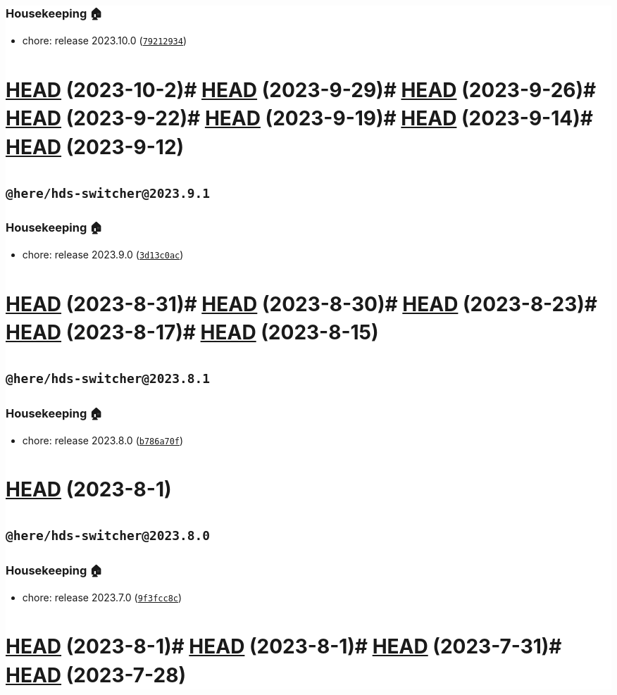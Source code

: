 ### Housekeeping :house:
- chore: release 2023.10.0 ([`79212934`](https://main.gitlab.in.here.com/design/here-design-system/web/hds/-/commit/79212934))
# [HEAD](https://main.gitlab.in.here.com/design/here-design-system/web/hds/-/compare/2023.9.6...HEAD) (2023-10-2)# [HEAD](https://main.gitlab.in.here.com/design/here-design-system/web/hds/-/compare/2023.9.5...HEAD) (2023-9-29)# [HEAD](https://main.gitlab.in.here.com/design/here-design-system/web/hds/-/compare/2023.9.4...HEAD) (2023-9-26)# [HEAD](https://main.gitlab.in.here.com/design/here-design-system/web/hds/-/compare/2023.9.3...HEAD) (2023-9-22)# [HEAD](https://main.gitlab.in.here.com/design/here-design-system/web/hds/-/compare/2023.9.2...HEAD) (2023-9-19)# [HEAD](https://main.gitlab.in.here.com/design/here-design-system/web/hds/-/compare/2023.9.1...HEAD) (2023-9-14)# [HEAD](https://main.gitlab.in.here.com/design/here-design-system/web/hds/-/compare/2023.9.0...HEAD) (2023-9-12)
## `@here/hds-switcher@2023.9.1`

### Housekeeping :house:
- chore: release 2023.9.0 ([`3d13c0ac`](https://main.gitlab.in.here.com/design/here-design-system/web/hds/-/commit/3d13c0ac))
# [HEAD](https://main.gitlab.in.here.com/design/here-design-system/web/hds/-/compare/2023.8.4...HEAD) (2023-8-31)# [HEAD](https://main.gitlab.in.here.com/design/here-design-system/web/hds/-/compare/2023.8.3...HEAD) (2023-8-30)# [HEAD](https://main.gitlab.in.here.com/design/here-design-system/web/hds/-/compare/2023.8.2...HEAD) (2023-8-23)# [HEAD](https://main.gitlab.in.here.com/design/here-design-system/web/hds/-/compare/2023.8.1...HEAD) (2023-8-17)# [HEAD](https://main.gitlab.in.here.com/design/here-design-system/web/hds/-/compare/2023.8.0...HEAD) (2023-8-15)
## `@here/hds-switcher@2023.8.1`

### Housekeeping :house:
- chore: release 2023.8.0 ([`b786a70f`](https://main.gitlab.in.here.com/design/here-design-system/web/hds/-/commit/b786a70f))
# [HEAD](https://main.gitlab.in.here.com/design/here-design-system/web/hds/-/compare/2023.7.0...HEAD) (2023-8-1)
## `@here/hds-switcher@2023.8.0`

### Housekeeping :house:
- chore: release 2023.7.0 ([`9f3fcc8c`](https://main.gitlab.in.here.com/design/here-design-system/web/hds/-/commit/9f3fcc8c))
# [HEAD](https://main.gitlab.in.here.com/design/here-design-system/web/hds/-/compare/2023.6.3...HEAD) (2023-8-1)# [HEAD](https://main.gitlab.in.here.com/design/here-design-system/web/hds/-/compare/2023.6.2...HEAD) (2023-8-1)# [HEAD](https://main.gitlab.in.here.com/design/here-design-system/web/hds/-/compare/2023.6.1...HEAD) (2023-7-31)# [HEAD](https://main.gitlab.in.here.com/design/here-design-system/web/hds/-/compare/2023.6.0...HEAD) (2023-7-28)